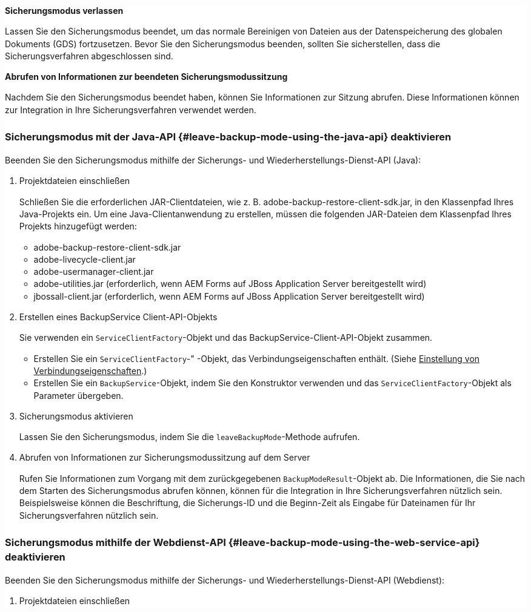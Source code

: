 **Sicherungsmodus verlassen**

Lassen Sie den Sicherungsmodus beendet, um das normale Bereinigen von Dateien aus der Datenspeicherung des globalen Dokuments (GDS) fortzusetzen. Bevor Sie den Sicherungsmodus beenden, sollten Sie sicherstellen, dass die Sicherungsverfahren abgeschlossen sind.

**Abrufen von Informationen zur beendeten Sicherungsmodussitzung**

Nachdem Sie den Sicherungsmodus beendet haben, können Sie Informationen zur Sitzung abrufen. Diese Informationen können zur Integration in Ihre Sicherungsverfahren verwendet werden.

### Sicherungsmodus mit der Java-API {#leave-backup-mode-using-the-java-api} deaktivieren

Beenden Sie den Sicherungsmodus mithilfe der Sicherungs- und Wiederherstellungs-Dienst-API (Java):

1. Projektdateien einschließen

   Schließen Sie die erforderlichen JAR-Clientdateien, wie z. B. adobe-backup-restore-client-sdk.jar, in den Klassenpfad Ihres Java-Projekts ein. Um eine Java-Clientanwendung zu erstellen, müssen die folgenden JAR-Dateien dem Klassenpfad Ihres Projekts hinzugefügt werden:

   * adobe-backup-restore-client-sdk.jar
   * adobe-livecycle-client.jar
   * adobe-usermanager-client.jar
   * adobe-utilities.jar (erforderlich, wenn AEM Forms auf JBoss Application Server bereitgestellt wird)
   * jbossall-client.jar (erforderlich, wenn AEM Forms auf JBoss Application Server bereitgestellt wird)

1. Erstellen eines BackupService Client-API-Objekts

   Sie verwenden ein `ServiceClientFactory`-Objekt und das BackupService-Client-API-Objekt zusammen.

   * Erstellen Sie ein `ServiceClientFactory`-&quot; -Objekt, das Verbindungseigenschaften enthält. (Siehe [Einstellung von Verbindungseigenschaften](/help/forms/developing/invoking-aem-forms-using-java.md#setting-connection-properties).)
   * Erstellen Sie ein `BackupService`-Objekt, indem Sie den Konstruktor verwenden und das `ServiceClientFactory`-Objekt als Parameter übergeben.

1. Sicherungsmodus aktivieren

   Lassen Sie den Sicherungsmodus, indem Sie die `leaveBackupMode`-Methode aufrufen.

1. Abrufen von Informationen zur Sicherungsmodussitzung auf dem Server

   Rufen Sie Informationen zum Vorgang mit dem zurückgegebenen `BackupModeResult`-Objekt ab. Die Informationen, die Sie nach dem Starten des Sicherungsmodus abrufen können, können für die Integration in Ihre Sicherungsverfahren nützlich sein. Beispielsweise können die Beschriftung, die Sicherungs-ID und die Beginn-Zeit als Eingabe für Dateinamen für Ihr Sicherungsverfahren nützlich sein.

### Sicherungsmodus mithilfe der Webdienst-API {#leave-backup-mode-using-the-web-service-api} deaktivieren

Beenden Sie den Sicherungsmodus mithilfe der Sicherungs- und Wiederherstellungs-Dienst-API (Webdienst):

1. Projektdateien einschließen

